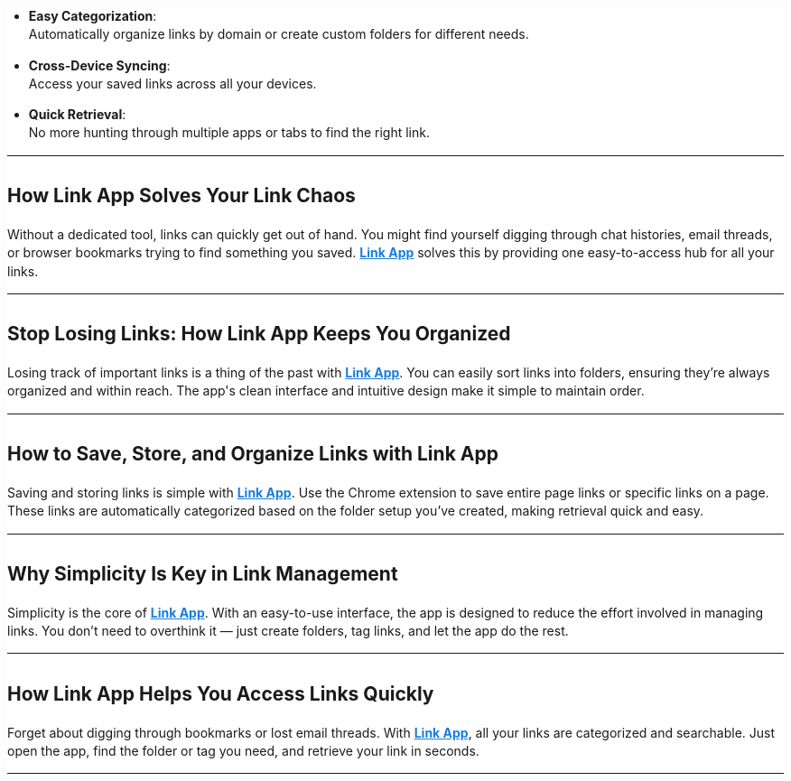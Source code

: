 - **Easy Categorization**:  
  Automatically organize links by domain or create custom folders for different needs.
  
- **Cross-Device Syncing**:  
  Access your saved links across all your devices.
  
- **Quick Retrieval**:  
  No more hunting through multiple apps or tabs to find the right link.

---

## How Link App Solves Your Link Chaos

Without a dedicated tool, links can quickly get out of hand. You might find yourself digging through chat histories, email threads, or browser bookmarks trying to find something you saved. <a href="https://www.linkapp.one" style="color: #1a7ddb;">**Link App**</a> solves this by providing one easy-to-access hub for all your links.

---

## Stop Losing Links: How Link App Keeps You Organized

Losing track of important links is a thing of the past with <a href="https://www.linkapp.one" style="color: #1a7ddb;">**Link App**</a>. You can easily sort links into folders, ensuring they’re always organized and within reach. The app's clean interface and intuitive design make it simple to maintain order.

---

## How to Save, Store, and Organize Links with Link App

Saving and storing links is simple with <a href="https://www.linkapp.one" style="color: #1a7ddb;">**Link App**</a>. Use the Chrome extension to save entire page links or specific links on a page. These links are automatically categorized based on the folder setup you’ve created, making retrieval quick and easy.

---

## Why Simplicity Is Key in Link Management

Simplicity is the core of <a href="https://www.linkapp.one" style="color: #1a7ddb;">**Link App**</a>. With an easy-to-use interface, the app is designed to reduce the effort involved in managing links. You don’t need to overthink it — just create folders, tag links, and let the app do the rest.

---

## How Link App Helps You Access Links Quickly

Forget about digging through bookmarks or lost email threads. With <a href="https://www.linkapp.one" style="color: #1a7ddb;">**Link App**</a>, all your links are categorized and searchable. Just open the app, find the folder or tag you need, and retrieve your link in seconds.

---
